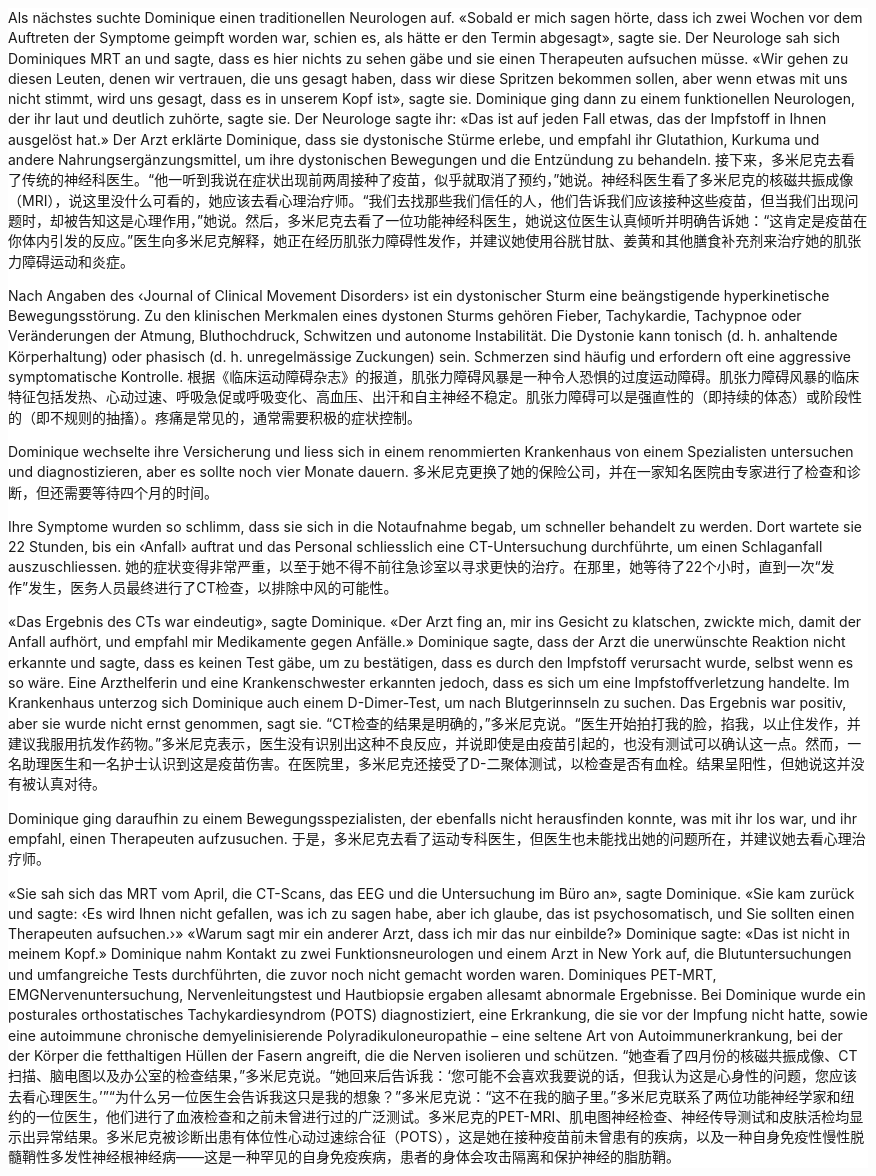 Als nächstes suchte Dominique einen traditionellen Neurologen auf. «Sobald er mich sagen hörte, dass ich zwei Wochen vor dem Auftreten der Symptome geimpft worden war, schien es, als hätte er den Termin abgesagt», sagte sie. Der Neurologe sah sich Dominiques MRT an und sagte, dass es hier nichts zu sehen gäbe und sie einen Therapeuten aufsuchen müsse. «Wir gehen zu diesen Leuten, denen wir vertrauen, die uns gesagt haben, dass wir diese Spritzen bekommen sollen, aber wenn etwas mit uns nicht stimmt, wird uns gesagt, dass es in unserem Kopf ist», sagte sie. Dominique ging dann zu einem funktionellen Neurologen, der ihr laut und deutlich zuhörte, sagte sie. Der Neurologe sagte ihr: «Das ist auf jeden Fall etwas, das der Impfstoff in Ihnen ausgelöst hat.» Der Arzt erklärte Dominique, dass sie dystonische Stürme erlebe, und empfahl ihr Glutathion, Kurkuma und andere Nahrungsergänzungsmittel, um ihre dystonischen Bewegungen und die Entzündung zu behandeln.
接下来，多米尼克去看了传统的神经科医生。“他一听到我说在症状出现前两周接种了疫苗，似乎就取消了预约，”她说。神经科医生看了多米尼克的核磁共振成像（MRI），说这里没什么可看的，她应该去看心理治疗师。“我们去找那些我们信任的人，他们告诉我们应该接种这些疫苗，但当我们出现问题时，却被告知这是心理作用，”她说。然后，多米尼克去看了一位功能神经科医生，她说这位医生认真倾听并明确告诉她：“这肯定是疫苗在你体内引发的反应。”医生向多米尼克解释，她正在经历肌张力障碍性发作，并建议她使用谷胱甘肽、姜黄和其他膳食补充剂来治疗她的肌张力障碍运动和炎症。

Nach Angaben des ‹Journal of Clinical Movement Disorders› ist ein dystonischer Sturm eine beängstigende hyperkinetische Bewegungsstörung. Zu den klinischen Merkmalen eines dystonen Sturms gehören Fieber, Tachykardie, Tachypnoe oder Veränderungen der Atmung, Bluthochdruck, Schwitzen und autonome Instabilität. Die Dystonie kann tonisch (d. h. anhaltende Körperhaltung) oder phasisch (d. h. unregelmässige Zuckungen) sein. Schmerzen sind häufig und erfordern oft eine aggressive symptomatische Kontrolle.
根据《临床运动障碍杂志》的报道，肌张力障碍风暴是一种令人恐惧的过度运动障碍。肌张力障碍风暴的临床特征包括发热、心动过速、呼吸急促或呼吸变化、高血压、出汗和自主神经不稳定。肌张力障碍可以是强直性的（即持续的体态）或阶段性的（即不规则的抽搐）。疼痛是常见的，通常需要积极的症状控制。

Dominique wechselte ihre Versicherung und liess sich in einem renommierten Krankenhaus von einem Spezialisten untersuchen und diagnostizieren, aber es sollte noch vier Monate dauern.
多米尼克更换了她的保险公司，并在一家知名医院由专家进行了检查和诊断，但还需要等待四个月的时间。

Ihre Symptome wurden so schlimm, dass sie sich in die Notaufnahme begab, um schneller behandelt zu werden. Dort wartete sie 22 Stunden, bis ein ‹Anfall› auftrat und das Personal schliesslich eine CT-Untersuchung durchführte, um einen Schlaganfall auszuschliessen.
她的症状变得非常严重，以至于她不得不前往急诊室以寻求更快的治疗。在那里，她等待了22个小时，直到一次“发作”发生，医务人员最终进行了CT检查，以排除中风的可能性。

«Das Ergebnis des CTs war eindeutig», sagte Dominique. «Der Arzt fing an, mir ins Gesicht zu klatschen, zwickte mich, damit der Anfall aufhört, und empfahl mir Medikamente gegen Anfälle.» Dominique sagte, dass der Arzt die unerwünschte Reaktion nicht erkannte und sagte, dass es keinen Test gäbe, um zu bestätigen, dass es durch den Impfstoff verursacht wurde, selbst wenn es so wäre. Eine Arzthelferin und eine Krankenschwester erkannten jedoch, dass es sich um eine Impfstoffverletzung handelte. Im Krankenhaus unterzog sich Dominique auch einem D-Dimer-Test, um nach Blutgerinnseln zu suchen. Das Ergebnis war positiv, aber sie wurde nicht ernst genommen, sagt sie.
“CT检查的结果是明确的，”多米尼克说。“医生开始拍打我的脸，掐我，以止住发作，并建议我服用抗发作药物。”多米尼克表示，医生没有识别出这种不良反应，并说即使是由疫苗引起的，也没有测试可以确认这一点。然而，一名助理医生和一名护士认识到这是疫苗伤害。在医院里，多米尼克还接受了D-二聚体测试，以检查是否有血栓。结果呈阳性，但她说这并没有被认真对待。

Dominique ging daraufhin zu einem Bewegungsspezialisten, der ebenfalls nicht herausfinden konnte, was mit ihr los war, und ihr empfahl, einen Therapeuten aufzusuchen.
于是，多米尼克去看了运动专科医生，但医生也未能找出她的问题所在，并建议她去看心理治疗师。

«Sie sah sich das MRT vom April, die CT-Scans, das EEG und die Untersuchung im Büro an», sagte Dominique. «Sie kam zurück und sagte: ‹Es wird Ihnen nicht gefallen, was ich zu sagen habe, aber ich glaube, das ist psychosomatisch, und Sie sollten einen Therapeuten aufsuchen.›» «Warum sagt mir ein anderer Arzt, dass ich mir das nur einbilde?» Dominique sagte: «Das ist nicht in meinem Kopf.» Dominique nahm Kontakt zu zwei Funktionsneurologen und einem Arzt in New York auf, die Blutuntersuchungen und umfangreiche Tests durchführten, die zuvor noch nicht gemacht worden waren. Dominiques PET-MRT, EMGNervenuntersuchung, Nervenleitungstest und Hautbiopsie ergaben allesamt abnormale Ergebnisse. Bei Dominique wurde ein posturales orthostatisches Tachykardiesyndrom (POTS) diagnostiziert, eine Erkrankung, die sie vor der Impfung nicht hatte, sowie eine autoimmune chronische demyelinisierende Polyradikuloneuropathie – eine seltene Art von Autoimmunerkrankung, bei der der Körper die fetthaltigen Hüllen der Fasern angreift, die die Nerven isolieren und schützen.
“她查看了四月份的核磁共振成像、CT扫描、脑电图以及办公室的检查结果，”多米尼克说。“她回来后告诉我：‘您可能不会喜欢我要说的话，但我认为这是心身性的问题，您应该去看心理医生。’”“为什么另一位医生会告诉我这只是我的想象？”多米尼克说：“这不在我的脑子里。”多米尼克联系了两位功能神经学家和纽约的一位医生，他们进行了血液检查和之前未曾进行过的广泛测试。多米尼克的PET-MRI、肌电图神经检查、神经传导测试和皮肤活检均显示出异常结果。多米尼克被诊断出患有体位性心动过速综合征（POTS），这是她在接种疫苗前未曾患有的疾病，以及一种自身免疫性慢性脱髓鞘性多发性神经根神经病——这是一种罕见的自身免疫疾病，患者的身体会攻击隔离和保护神经的脂肪鞘。
